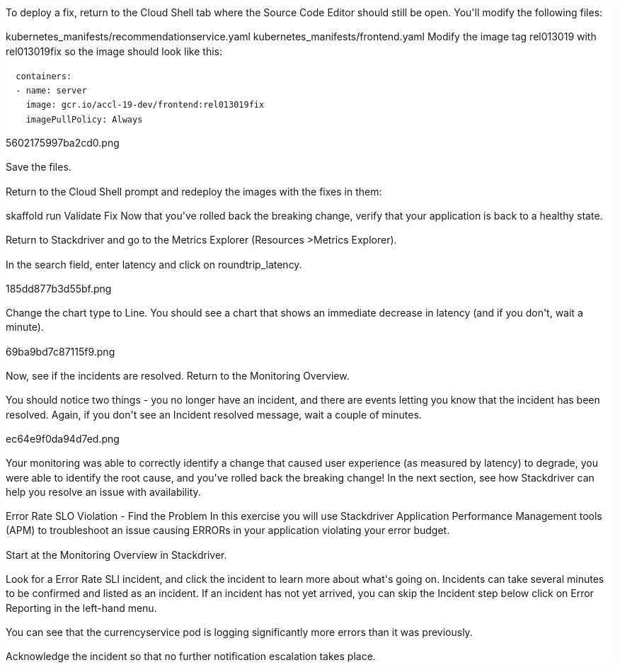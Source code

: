 To deploy a fix, return to the Cloud Shell tab where the Source Code Editor should still be open. You'll modify the following files:

kubernetes_manifests/recommendationservice.yaml
kubernetes_manifests/frontend.yaml
Modify the image tag rel013019 with rel013019fix so the image should look like this:

      containers:
      - name: server
        image: gcr.io/accl-19-dev/frontend:rel013019fix
        imagePullPolicy: Always
5602175997ba2cd0.png

Save the files.

Return to the Cloud Shell prompt and redeploy the images with the fixes in them:

skaffold run
Validate Fix
Now that you've rolled back the breaking change, verify that your application is back to a healthy state.

Return to Stackdriver and go to the Metrics Explorer (Resources >Metrics Explorer).

In the search field, enter latency and click on roundtrip_latency.

185dd877b3d55bf.png

Change the chart type to Line. You should see a chart that shows an immediate decrease in latency (and if you don't, wait a minute).

69ba9bd7c87115f9.png

Now, see if the incidents are resolved. Return to the Monitoring Overview.

You should notice two things - you no longer have an incident, and there are events letting you know that the incident has been resolved. Again, if you don't see an Incident resolved message, wait a couple of minutes.

ec64e9f0da94d7ed.png

Your monitoring was able to correctly identify a change that caused user experience (as measured by latency) to degrade, you were able to identify the root cause, and you've rolled back the breaking change! In the next section, see how Stackdriver can help you resolve an issue with availability.

Error Rate SLO Violation - Find the Problem
In this exercise you will use Stackdriver Application Performance Management tools (APM) to troubleshoot an issue causing ERRORs in your application violating your error budget.

Start at the Monitoring Overview in Stackdriver.

Look for a Error Rate SLI incident, and click the incident to learn more about what's going on. Incidents can take several minutes to be confirmed and listed as an incident. If an incident has not yet arrived, you can skip the Incident step below click on Error Reporting in the left-hand menu.

You can see that the currencyservice pod is logging significantly more errors than it was previously.

Acknowledge the incident so that no further notification escalation takes place.
